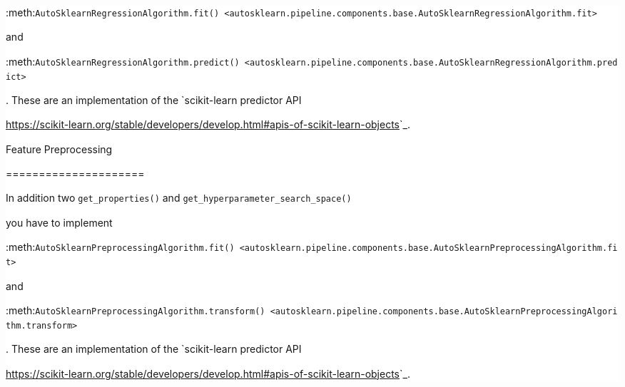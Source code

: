 :meth:`AutoSklearnRegressionAlgorithm.fit() <autosklearn.pipeline.components.base.AutoSklearnRegressionAlgorithm.fit>`

and

:meth:`AutoSklearnRegressionAlgorithm.predict() <autosklearn.pipeline.components.base.AutoSklearnRegressionAlgorithm.predict>`

. These are an implementation of the `scikit-learn predictor API

<https://scikit-learn.org/stable/developers/develop.html#apis-of-scikit-learn-objects>`_.



Feature Preprocessing

=====================



In addition two `get_properties()` and `get_hyperparameter_search_space()`

you have to implement

:meth:`AutoSklearnPreprocessingAlgorithm.fit() <autosklearn.pipeline.components.base.AutoSklearnPreprocessingAlgorithm.fit>`

and

:meth:`AutoSklearnPreprocessingAlgorithm.transform() <autosklearn.pipeline.components.base.AutoSklearnPreprocessingAlgorithm.transform>`

. These are an implementation of the `scikit-learn predictor API

<https://scikit-learn.org/stable/developers/develop.html#apis-of-scikit-learn-objects>`_.
